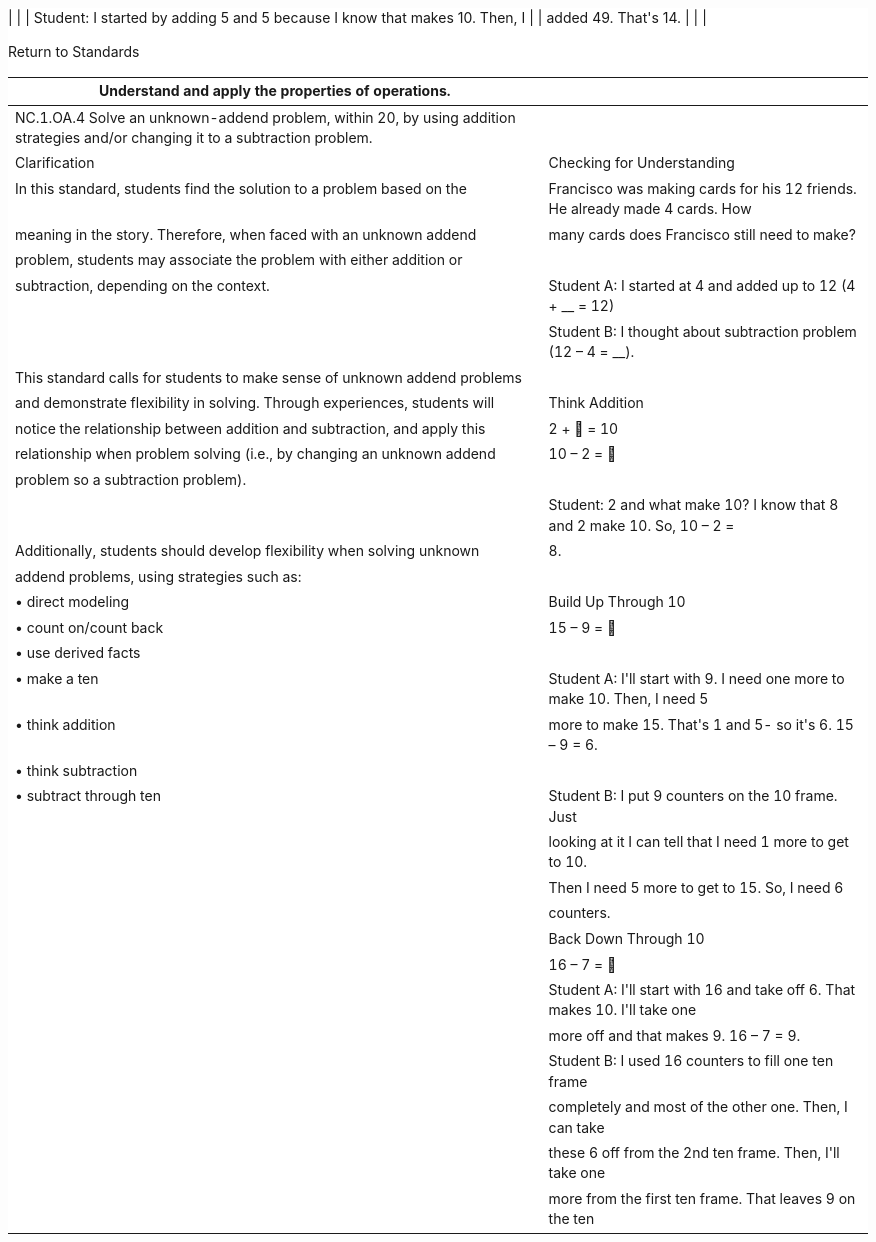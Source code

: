 |  |  | Student: I started by adding 5 and 5 because I know that makes 10. Then, I |
| added 49. That's 14. |  |  |

Return to Standards

| Understand and apply the properties of operations. |  |
| --- | --- |
| NC.1.OA.4 Solve an unknown-addend problem, within 20, by using addition strategies and/or changing it to a subtraction problem. |  |
| Clarification | Checking for Understanding |
| In this standard, students find the solution to a problem based on the | Francisco was making cards for his 12 friends. He already made 4 cards. How |
| meaning in the story. Therefore, when faced with an unknown addend | many cards does Francisco still need to make? |
| problem, students may associate the problem with either addition or |  |
| subtraction, depending on the context. | Student A: I started at 4 and added up to 12 (4 + __ = 12) |
|  | Student B: I thought about subtraction problem (12 – 4 = __). |
| This standard calls for students to make sense of unknown addend problems |  |
| and demonstrate flexibility in solving. Through experiences, students will | Think Addition |
| notice the relationship between addition and subtraction, and apply this | 2 +  = 10 |
| relationship when problem solving (i.e., by changing an unknown addend | 10 – 2 =  |
| problem so a subtraction problem). |  |
|  | Student: 2 and what make 10? I know that 8 and 2 make 10. So, 10 – 2 = |
| Additionally, students should develop flexibility when solving unknown | 8. |
| addend problems, using strategies such as: |  |
| • direct modeling | Build Up Through 10 |
| • count on/count back | 15 – 9 =  |
| • use derived facts |  |
| • make a ten | Student A: I'll start with 9. I need one more to make 10. Then, I need 5 |
| • think addition | more to make 15. That's 1 and 5- so it's 6. 15 – 9 = 6. |
| • think subtraction |  |
| • subtract through ten | Student B: I put 9 counters on the 10 frame. Just |
|  | looking at it I can tell that I need 1 more to get to 10. |
|  | Then I need 5 more to get to 15. So, I need 6 |
|  | counters. |
|  | Back Down Through 10 |
|  | 16 – 7 =  |
|  | Student A: I'll start with 16 and take off 6. That makes 10. I'll take one |
|  | more off and that makes 9. 16 – 7 = 9. |
|  | Student B: I used 16 counters to fill one ten frame |
|  | completely and most of the other one. Then, I can take |
|  | these 6 off from the 2nd ten frame. Then, I'll take one |
|  | more from the first ten frame. That leaves 9 on the ten |